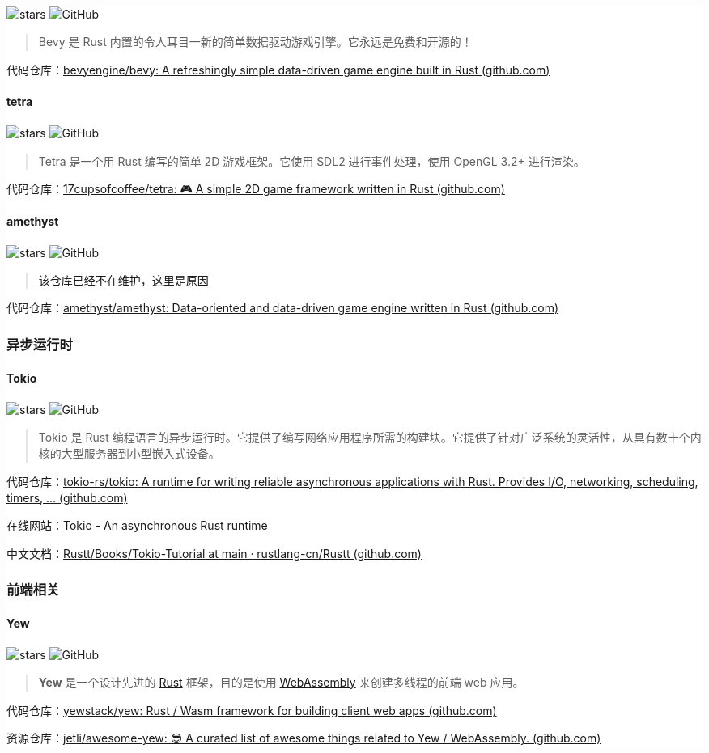 ![stars](https://img.shields.io/github/stars/bevyengine/bevy?style=flat) ![GitHub](https://img.shields.io/github/license/bevyengine/bevy)

> Bevy 是 Rust 内置的令人耳目一新的简单数据驱动游戏引擎。它永远是免费和开源的！

代码仓库：[bevyengine/bevy: A refreshingly simple data-driven game engine built in Rust (github.com)](https://github.com/bevyengine/bevy)

#### tetra

![stars](https://img.shields.io/github/stars/17cupsofcoffee/tetra?style=flat) ![GitHub](https://img.shields.io/github/license/17cupsofcoffee/tetra)

> Tetra 是一个用 Rust 编写的简单 2D 游戏框架。它使用 SDL2 进行事件处理，使用 OpenGL 3.2+ 进行渲染。

代码仓库：[17cupsofcoffee/tetra: 🎮 A simple 2D game framework written in Rust (github.com)](https://github.com/17cupsofcoffee/tetra)

#### amethyst

![stars](https://img.shields.io/github/stars/amethyst/amethyst?style=flat) ![GitHub](https://img.shields.io/github/license/amethyst/amethyst)

> [该仓库已经不在维护，这里是原因](https://amethyst.rs/posts/amethyst--starting-fresh)

代码仓库：[amethyst/amethyst: Data-oriented and data-driven game engine written in Rust (github.com)](https://github.com/amethyst/amethyst)

### 异步运行时

#### Tokio

![stars](https://img.shields.io/github/stars/tokio-rs/tokio?style=flat) ![GitHub](https://img.shields.io/github/license/tokio-rs/tokio)

> Tokio 是 Rust 编程语言的异步运行时。它提供了编写网络应用程序所需的构建块。它提供了针对广泛系统的灵活性，从具有数十个内核的大型服务器到小型嵌入式设备。

代码仓库：[tokio-rs/tokio: A runtime for writing reliable asynchronous applications with Rust. Provides I/O, networking, scheduling, timers, ... (github.com)](https://github.com/tokio-rs/tokio)

在线网站：[Tokio - An asynchronous Rust runtime](https://tokio.rs/)

中文文档：[Rustt/Books/Tokio-Tutorial at main · rustlang-cn/Rustt (github.com)](https://github.com/rustlang-cn/Rustt/tree/main/Books/Tokio-Tutorial)

### 前端相关

#### Yew

![stars](https://img.shields.io/github/stars/jetli/awesome-yew?style=flat) ![GitHub](https://img.shields.io/github/license/jetli/awesome-yew)

> **Yew** 是一个设计先进的 [Rust](https://www.rust-lang.org/) 框架，目的是使用 [WebAssembly](https://webassembly.org/) 来创建多线程的前端 web 应用。

代码仓库：[yewstack/yew: Rust / Wasm framework for building client web apps (github.com)](https://github.com/yewstack/yew)

资源仓库：[jetli/awesome-yew: 😎 A curated list of awesome things related to Yew / WebAssembly. (github.com)](https://github.com/jetli/awesome-yew)
